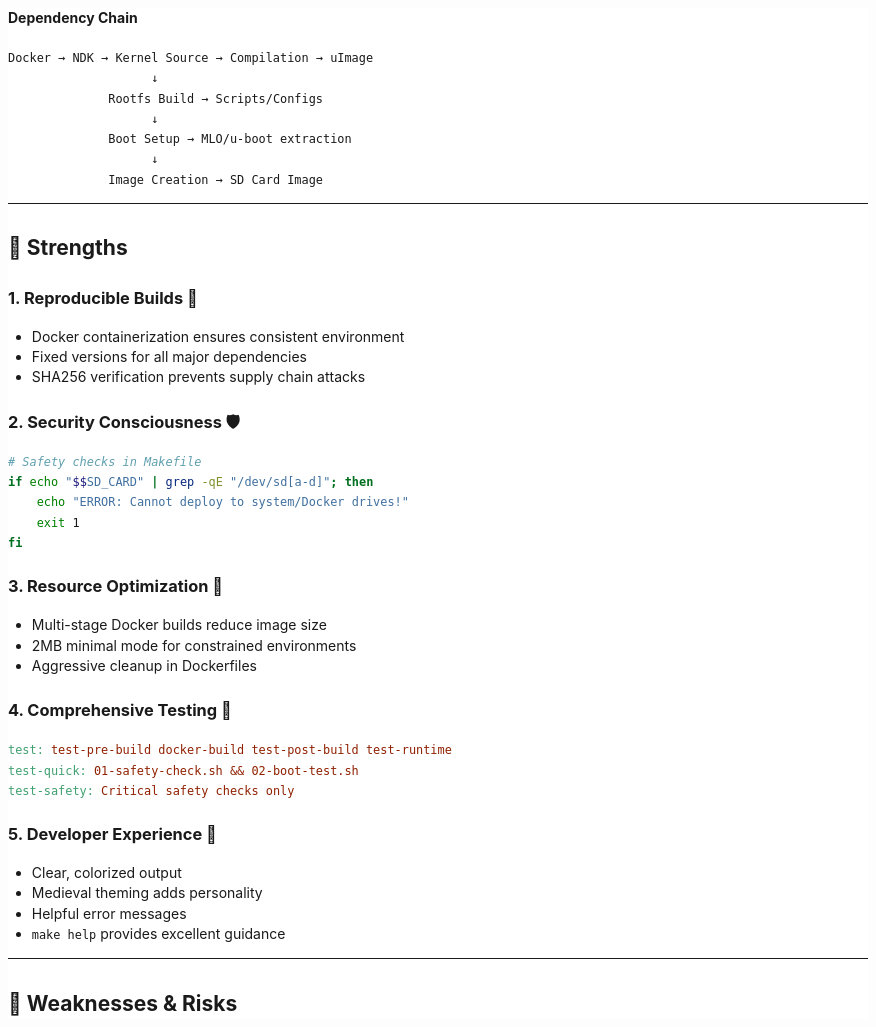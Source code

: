 #### Dependency Chain
```
Docker → NDK → Kernel Source → Compilation → uImage
                    ↓
              Rootfs Build → Scripts/Configs
                    ↓
              Boot Setup → MLO/u-boot extraction
                    ↓
              Image Creation → SD Card Image
```

---

## 💪 Strengths

### 1. **Reproducible Builds** 🔄
- Docker containerization ensures consistent environment
- Fixed versions for all major dependencies
- SHA256 verification prevents supply chain attacks

### 2. **Security Consciousness** 🛡️
```bash
# Safety checks in Makefile
if echo "$$SD_CARD" | grep -qE "/dev/sd[a-d]"; then
    echo "ERROR: Cannot deploy to system/Docker drives!"
    exit 1
fi
```

### 3. **Resource Optimization** 💾
- Multi-stage Docker builds reduce image size
- 2MB minimal mode for constrained environments
- Aggressive cleanup in Dockerfiles

### 4. **Comprehensive Testing** 🧪
```makefile
test: test-pre-build docker-build test-post-build test-runtime
test-quick: 01-safety-check.sh && 02-boot-test.sh
test-safety: Critical safety checks only
```

### 5. **Developer Experience** 🎨
- Clear, colorized output
- Medieval theming adds personality
- Helpful error messages
- `make help` provides excellent guidance

---

## 🔴 Weaknesses & Risks
